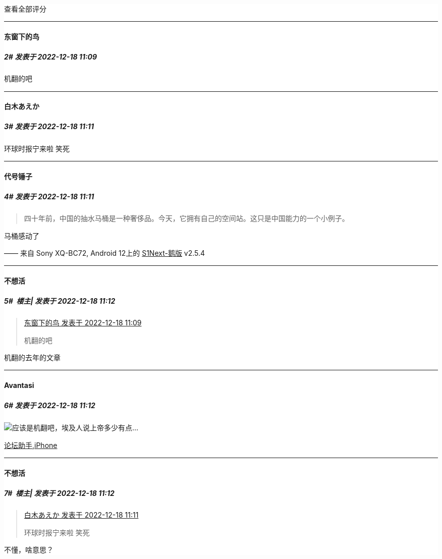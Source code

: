 查看全部评分

*****

####  东窗下的鸟  
##### 2#       发表于 2022-12-18 11:09

机翻的吧

*****

####  白木あえか  
##### 3#       发表于 2022-12-18 11:11

环球时报宁来啦 笑死

*****

####  代号锤子  
##### 4#       发表于 2022-12-18 11:11

<blockquote>四十年前，中国的抽水马桶是一种奢侈品。今天，它拥有自己的空间站。这只是中国能力的一个小例子。</blockquote>马桶感动了

—— 来自 Sony XQ-BC72, Android 12上的 [S1Next-鹅版](https://github.com/ykrank/S1-Next/releases) v2.5.4

*****

####  不想活  
##### 5#         楼主| 发表于 2022-12-18 11:12

<blockquote><a href="httphttps://bbs.saraba1st.com/2b/forum.php?mod=redirect&amp;goto=findpost&amp;pid=58988735&amp;ptid=2110544" target="_blank">东窗下的鸟 发表于 2022-12-18 11:09</a>

机翻的吧</blockquote>
机翻的去年的文章

*****

####  Avantasi  
##### 6#       发表于 2022-12-18 11:12

<img src="https://static.saraba1st.com/image/smiley/face2017/009.gif" referrerpolicy="no-referrer">应该是机翻吧，埃及人说上帝多少有点…

[论坛助手,iPhone](https://bbs.saraba1st.com/2b/forum.php?mod=viewthread&amp;tid=2029836)

*****

####  不想活  
##### 7#         楼主| 发表于 2022-12-18 11:12

<blockquote><a href="httphttps://bbs.saraba1st.com/2b/forum.php?mod=redirect&amp;goto=findpost&amp;pid=58988758&amp;ptid=2110544" target="_blank">白木あえか 发表于 2022-12-18 11:11</a>

环球时报宁来啦 笑死</blockquote>
不懂，啥意思？
